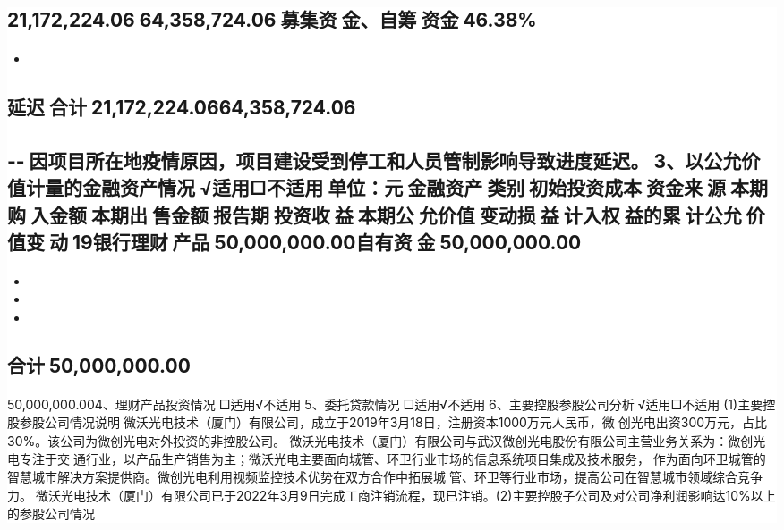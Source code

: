 21,172,224.06
64,358,724.06
募集资
金、自筹
资金
46.38%
-
-
延迟
合计
21,172,224.0664,358,724.06
-
--
因项目所在地疫情原因，项目建设受到停工和人员管制影响导致进度延迟。
3、以公允价值计量的金融资产情况
√适用□不适用
单位：元
金融资产
类别
初始投资成本
资金来
源
本期购
入金额
本期出
售金额
报告期
投资收
益
本期公
允价值
变动损
益
计入权
益的累
计公允
价值变
动
19银行理财
产品
50,000,000.00自有资
金
50,000,000.00
-
-
-
-
合计
50,000,000.00
-
50,000,000.004、理财产品投资情况
□适用√不适用
5、委托贷款情况
□适用√不适用
6、主要控股参股公司分析
√适用□不适用
(1)主要控股参股公司情况说明
微沃光电技术（厦门）有限公司，成立于2019年3月18日，注册资本1000万元人民币，微
创光电出资300万元，占比30%。该公司为微创光电对外投资的非控股公司。
微沃光电技术（厦门）有限公司与武汉微创光电股份有限公司主营业务关系为：微创光电专注于交
通行业，以产品生产销售为主；微沃光电主要面向城管、环卫行业市场的信息系统项目集成及技术服务，
作为面向环卫城管的智慧城市解决方案提供商。微创光电利用视频监控技术优势在双方合作中拓展城
管、环卫等行业市场，提高公司在智慧城市领域综合竞争力。
微沃光电技术（厦门）有限公司已于2022年3月9日完成工商注销流程，现已注销。(2)主要控股子公司及对公司净利润影响达10%以上的参股公司情况